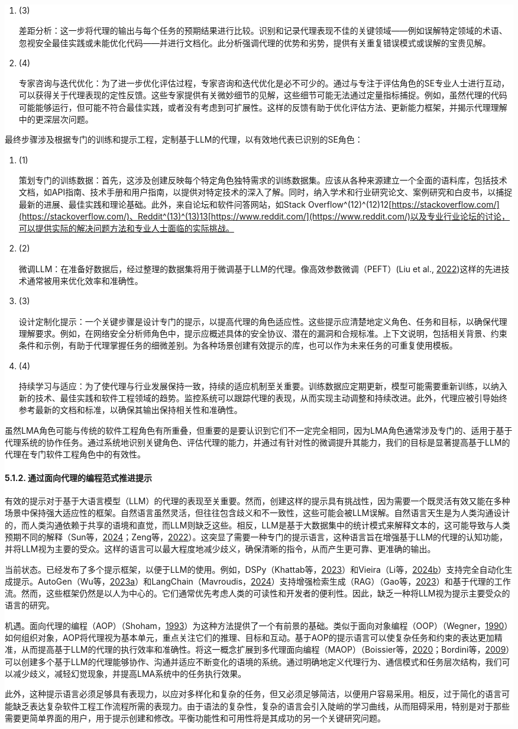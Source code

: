 1.  (3)

    差距分析：这一步将代理的输出与每个任务的预期结果进行比较。识别和记录代理表现不佳的关键领域——例如误解特定领域的术语、忽视安全最佳实践或未能优化代码——并进行文档化。此分析强调代理的优势和劣势，提供有关重复错误模式或误解的宝贵见解。

1.  (4)

    专家咨询与迭代优化：为了进一步优化评估过程，专家咨询和迭代优化是必不可少的。通过与专注于评估角色的SE专业人士进行互动，可以获得关于代理表现的定性反馈。这些专家提供有关微妙细节的见解，这些细节可能无法通过定量指标捕捉。例如，虽然代理的代码可能能够运行，但可能不符合最佳实践，或者没有考虑到可扩展性。这样的反馈有助于优化评估方法、更新能力框架，并揭示代理理解中的更深层次问题。

最终步骤涉及根据专门的训练和提示工程，定制基于LLM的代理，以有效地代表已识别的SE角色：

1.  (1)

    策划专门的训练数据：首先，这涉及创建反映每个特定角色独特需求的训练数据集。应该从各种来源建立一个全面的语料库，包括技术文档，如API指南、技术手册和用户指南，以提供对特定技术的深入了解。同时，纳入学术和行业研究论文、案例研究和白皮书，以捕捉最新的进展、最佳实践和理论基础。此外，来自论坛和软件问答网站，如Stack Overflow^(12)^(12)12[https://stackoverflow.com/](https://stackoverflow.com/)、Reddit^(13)^(13)13[https://www.reddit.com/](https://www.reddit.com/)以及专业行业论坛的讨论，可以提供实际的解决问题方法和专业人士面临的实际挑战。

1.  (2)

    微调LLM：在准备好数据后，经过整理的数据集将用于微调基于LLM的代理。像高效参数微调（PEFT）(Liu et al., [2022](https://arxiv.org/html/2404.04834v3#bib.bib84))这样的先进技术通常被用来优化效率和准确性。

1.  (3)

    设计定制化提示：一个关键步骤是设计专门的提示，以提高代理的角色适应性。这些提示应清楚地定义角色、任务和目标，以确保代理理解要求。例如，在网络安全分析师角色中，提示应概述具体的安全协议、潜在的漏洞和合规标准。上下文说明，包括相关背景、约束条件和示例，有助于代理掌握任务的细微差别。为各种场景创建有效提示的库，也可以作为未来任务的可重复使用模板。

1.  (4)

    持续学习与适应：为了使代理与行业发展保持一致，持续的适应机制至关重要。训练数据应定期更新，模型可能需要重新训练，以纳入新的技术、最佳实践和软件工程领域的趋势。监控系统可以跟踪代理的表现，从而实现主动调整和持续改进。此外，代理应被引导始终参考最新的文档和标准，以确保其输出保持相关性和准确性。

虽然LMA角色可能与传统的软件工程角色有所重叠，但重要的是要认识到它们不一定完全相同，因为LMA角色通常涉及专门的、适用于基于代理系统的协作任务。通过系统地识别关键角色、评估代理的能力，并通过有针对性的微调提升其能力，我们的目标是显著提高基于LLM的代理在专门软件工程角色中的有效性。

#### 5.1.2. 通过面向代理的编程范式推进提示

有效的提示对于基于大语言模型（LLM）的代理的表现至关重要。然而，创建这样的提示具有挑战性，因为需要一个既灵活有效又能在多种场景中保持强大适应性的框架。自然语言虽然灵活，但往往包含歧义和不一致性，这些可能会被LLM误解。自然语言天生是为人类沟通设计的，而人类沟通依赖于共享的语境和直觉，而LLM则缺乏这些。相反，LLM是基于大数据集中的统计模式来解释文本的，这可能导致与人类预期不同的解释（Sun等，[2024](https://arxiv.org/html/2404.04834v3#bib.bib122)；Zeng等，[2022](https://arxiv.org/html/2404.04834v3#bib.bib157)）。这突显了需要一种专门的提示语言，这种语言旨在增强基于LLM的代理的认知功能，并将LLM视为主要的受众。这样的语言可以最大程度地减少歧义，确保清晰的指令，从而产生更可靠、更准确的输出。

当前状态。已经发布了多个提示框架，以便于LLM的使用。例如，DSPy（Khattab等，[2023](https://arxiv.org/html/2404.04834v3#bib.bib68)）和Vieira（Li等，[2024b](https://arxiv.org/html/2404.04834v3#bib.bib80)）支持完全自动化生成提示。AutoGen（Wu等，[2023a](https://arxiv.org/html/2404.04834v3#bib.bib146)）和LangChain（Mavroudis，[2024](https://arxiv.org/html/2404.04834v3#bib.bib98)）支持增强检索生成（RAG）（Gao等，[2023](https://arxiv.org/html/2404.04834v3#bib.bib39)）和基于代理的工作流。然而，这些框架仍然是以人为中心的。它们通常优先考虑人类的可读性和开发者的便利性。因此，缺乏一种将LLM视为提示主要受众的语言的研究。

机遇。面向代理的编程（AOP）（Shoham，[1993](https://arxiv.org/html/2404.04834v3#bib.bib119)）为这种方法提供了一个有前景的基础。类似于面向对象编程（OOP）（Wegner，[1990](https://arxiv.org/html/2404.04834v3#bib.bib142)）如何组织对象，AOP将代理视为基本单元，重点关注它们的推理、目标和互动。基于AOP的提示语言可以使复杂任务和约束的表达更加精准，从而提高基于LLM的代理的执行效率和准确性。将这一概念扩展到多代理面向编程（MAOP）（Boissier等，[2020](https://arxiv.org/html/2404.04834v3#bib.bib14)；Bordini等，[2009](https://arxiv.org/html/2404.04834v3#bib.bib15)）可以创建多个基于LLM的代理能够协作、沟通并适应不断变化的语境的系统。通过明确地定义代理行为、通信模式和任务层次结构，我们可以减少歧义，减轻幻觉现象，并提高LMA系统中的任务执行效果。

此外，这种提示语言必须足够具有表现力，以应对多样化和复杂的任务，但又必须足够简洁，以便用户容易采用。相反，过于简化的语言可能缺乏表达复杂软件工程工作流程所需的表现力。由于语法的复杂性，复杂的语言会引入陡峭的学习曲线，从而阻碍采用，特别是对于那些需要更简单界面的用户，用于提示创建和修改。平衡功能性和可用性将是其成功的另一个关键研究问题。
